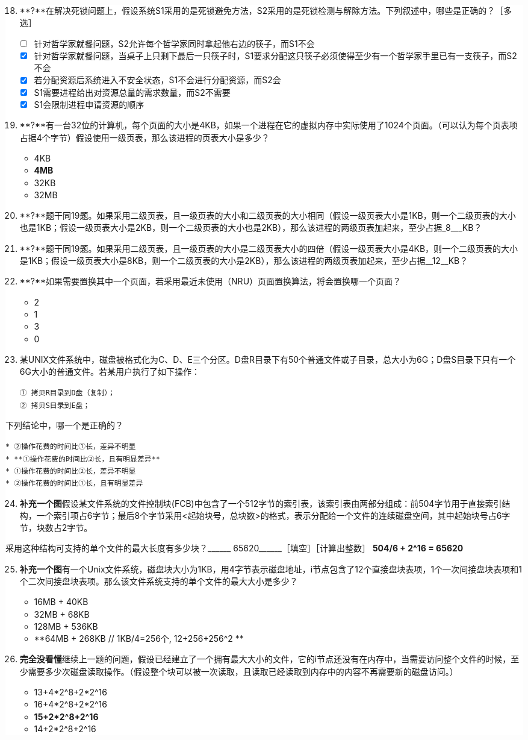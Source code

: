 
18. **?**在解决死锁问题上，假设系统S1采用的是死锁避免方法，S2采用的是死锁检测与解除方法。下列叙述中，哪些是正确的？［多选］
	- [ ] 针对哲学家就餐问题，S2允许每个哲学家同时拿起他右边的筷子，而S1不会
	- [X] 针对哲学家就餐问题，当桌子上只剩下最后一只筷子时，S1要求分配这只筷子必须使得至少有一个哲学家手里已有一支筷子，而S2不会
	- [X] 若分配资源后系统进入不安全状态，S1不会进行分配资源，而S2会
	- [X] S1需要进程给出对资源总量的需求数量，而S2不需要
	- [X] S1会限制进程申请资源的顺序
 
19. **?**有一台32位的计算机，每个页面的大小是4KB，如果一个进程在它的虚拟内存中实际使用了1024个页面。（可以认为每个页表项占据4个字节）假设使用一级页表，那么该进程的页表大小是多少？
	* 4KB
	* **4MB**
	* 32KB
	* 32MB


20. **?**题干同19题。如果采用二级页表，且一级页表的大小和二级页表的大小相同（假设一级页表大小是1KB，则一个二级页表的大小也是1KB；假设一级页表大小是2KB，则一个二级页表的大小也是2KB），那么该进程的两级页表加起来，至少占据_8___KB？


21. **?**题干同19题。如果采用二级页表，且一级页表的大小是二级页表大小的四倍（假设一级页表大小是4KB，则一个二级页表的大小是1KB；假设一级页表大小是8KB，则一个二级页表的大小是2KB），那么该进程的两级页表加起来，至少占据__12__KB？


22. **?**如果需要置换其中一个页面，若采用最近未使用（NRU）页面置换算法，将会置换哪一个页面？
	* 2
	* 1
	* 3
	* 0

23. 某UNIX文件系统中，磁盘被格式化为C、D、E三个分区。D盘R目录下有50个普通文件或子目录，总大小为6G；D盘S目录下只有一个6G大小的普通文件。若某用户执行了如下操作：

	```
	① 拷贝R目录到D盘（复制）； 
	② 拷贝S目录到E盘；
	```
下列结论中，哪一个是正确的？

	* ②操作花费的时间比①长，差异不明显
	* **①操作花费的时间比②长，且有明显差异**
	* ①操作花费的时间比②长，差异不明显
	* ②操作花费的时间比①长，且有明显差异

24. **补充一个图**假设某文件系统的文件控制块(FCB)中包含了一个512字节的索引表，该索引表由两部分组成：前504字节用于直接索引结构，一个索引项占6字节；最后8个字节采用<起始块号，总块数>的格式，表示分配给一个文件的连续磁盘空间，其中起始块号占6字节，块数占2字节。

采用这种结构可支持的单个文件的最大长度有多少块？______ 65620______［填空］［计算出整数］
	**504/6 + 2^16 = 65620**


25. **补充一个图**有一个Unix文件系统，磁盘块大小为1KB，用4字节表示磁盘地址，i节点包含了12个直接盘块表项，1个一次间接盘块表项和1个二次间接盘块表项。那么该文件系统支持的单个文件的最大大小是多少？
	* 16MB + 40KB
	* 32MB + 68KB
	* 128MB + 536KB
	* **64MB + 268KB	// 1KB/4=256个, 12+256+256^2 **


26. **完全没看懂**继续上一题的问题，假设已经建立了一个拥有最大大小的文件，它的i节点还没有在内存中，当需要访问整个文件的时候，至少需要多少次磁盘读取操作。（假设整个块可以被一次读取，且读取已经读取到内存中的内容不再需要新的磁盘访问。）
	* 13+4\*2^8+2\*2^16
	* 16+4\*2^8+2\*2^16
	* **15+2\*2^8+2^16**
	* 14+2\*2^8+2^16

